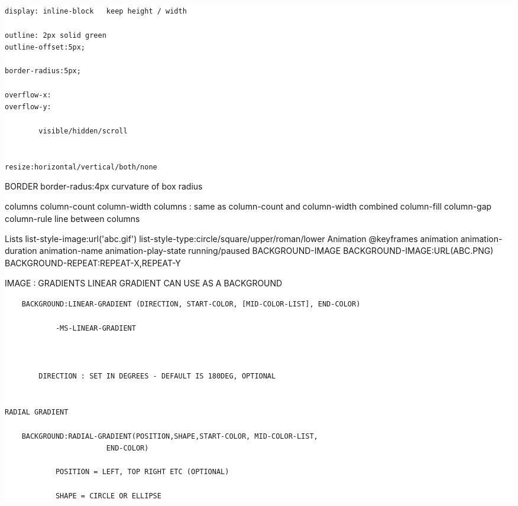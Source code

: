 ```
display: inline-block	keep height / width

outline: 2px solid green
outline-offset:5px;

border-radius:5px;

overflow-x: 
overflow-y:

		visible/hidden/scroll
		
		
resize:horizontal/vertical/both/none

```

BORDER
border-radus:4px curvature of box radius

columns
column-count
column-width
columns : same as column-count and column-width combined
column-fill
column-gap
column-rule line between columns

Lists
list-style-image:url('abc.gif')
list-style-type:circle/square/upper/roman/lower
Animation
@keyframes
animation
animation-duration
animation-name
animation-play-state running/paused
BACKGROUND-IMAGE
BACKGROUND-IMAGE:URL(ABC.PNG)
BACKGROUND-REPEAT:REPEAT-X,REPEAT-Y

IMAGE : GRADIENTS
LINEAR GRADIENT
CAN USE AS A BACKGROUND

```
	BACKGROUND:LINEAR-GRADIENT (DIRECTION, START-COLOR, [MID-COLOR-LIST], END-COLOR)
	
			-MS-LINEAR-GRADIENT
			
			
	
		DIRECTION : SET IN DEGREES - DEFAULT IS 180DEG, OPTIONAL
		
	
RADIAL GRADIENT

	BACKGROUND:RADIAL-GRADIENT(POSITION,SHAPE,START-COLOR, MID-COLOR-LIST,
						END-COLOR)
						
			POSITION = LEFT, TOP RIGHT ETC (OPTIONAL)
			
			SHAPE = CIRCLE OR ELLIPSE

```
